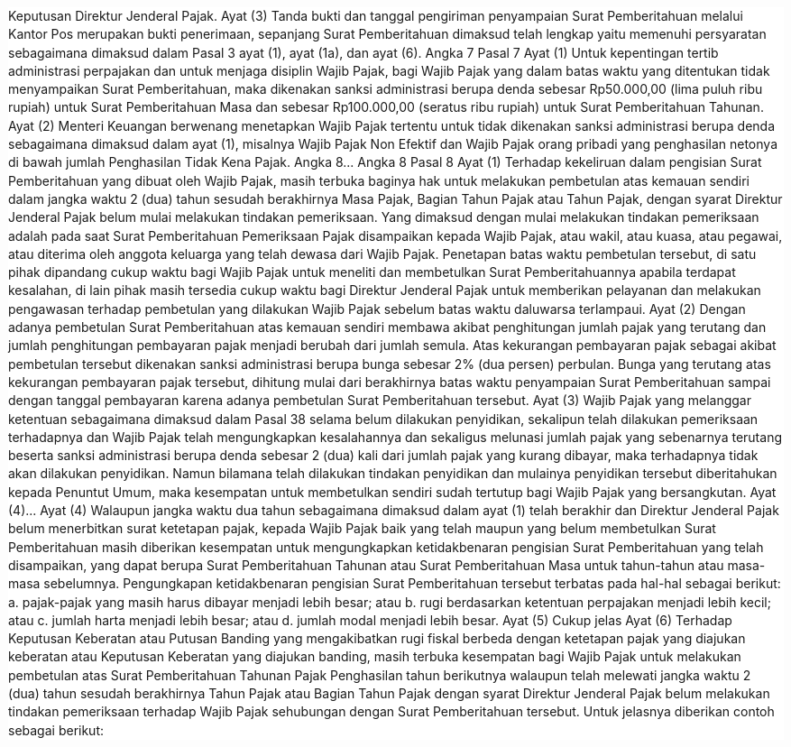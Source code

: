 Keputusan Direktur Jenderal Pajak. Ayat (3) Tanda bukti dan tanggal pengiriman penyampaian Surat Pemberitahuan melalui Kantor Pos merupakan bukti penerimaan, sepanjang Surat Pemberitahuan dimaksud telah lengkap yaitu memenuhi persyaratan sebagaimana dimaksud dalam Pasal 3 ayat (1), ayat (1a), dan ayat (6). Angka 7
Pasal 7
Ayat (1) Untuk kepentingan tertib administrasi perpajakan dan untuk menjaga disiplin Wajib Pajak, bagi Wajib Pajak yang dalam batas waktu yang ditentukan tidak menyampaikan Surat Pemberitahuan, maka dikenakan sanksi administrasi berupa denda sebesar Rp50.000,00 (lima puluh ribu rupiah) untuk Surat Pemberitahuan Masa dan sebesar Rp100.000,00 (seratus ribu rupiah) untuk Surat Pemberitahuan Tahunan. Ayat (2) Menteri Keuangan berwenang menetapkan Wajib Pajak tertentu untuk tidak dikenakan sanksi administrasi berupa denda sebagaimana dimaksud dalam ayat (1), misalnya Wajib Pajak Non Efektif dan Wajib Pajak orang pribadi yang penghasilan netonya di bawah jumlah Penghasilan Tidak Kena Pajak. Angka 8... Angka 8 Pasal 8 Ayat (1) Terhadap kekeliruan dalam pengisian Surat Pemberitahuan yang dibuat oleh Wajib Pajak, masih terbuka baginya hak untuk melakukan pembetulan atas kemauan sendiri dalam jangka waktu 2 (dua) tahun sesudah berakhirnya Masa Pajak, Bagian Tahun Pajak atau Tahun Pajak, dengan syarat Direktur Jenderal Pajak belum mulai melakukan tindakan pemeriksaan. Yang dimaksud dengan mulai melakukan tindakan pemeriksaan adalah pada saat Surat Pemberitahuan Pemeriksaan Pajak disampaikan kepada Wajib Pajak, atau wakil, atau kuasa, atau pegawai, atau diterima oleh anggota keluarga yang telah dewasa dari Wajib Pajak. Penetapan batas waktu pembetulan tersebut, di satu pihak dipandang cukup waktu bagi Wajib Pajak untuk meneliti dan membetulkan Surat Pemberitahuannya apabila terdapat kesalahan, di lain pihak masih tersedia cukup waktu bagi Direktur Jenderal Pajak untuk memberikan pelayanan dan melakukan pengawasan terhadap pembetulan yang dilakukan Wajib Pajak sebelum batas waktu daluwarsa terlampaui. Ayat (2) Dengan adanya pembetulan Surat Pemberitahuan atas kemauan sendiri membawa akibat penghitungan jumlah pajak yang terutang dan jumlah penghitungan pembayaran pajak menjadi berubah dari jumlah semula. Atas kekurangan pembayaran pajak sebagai akibat pembetulan tersebut dikenakan sanksi administrasi berupa bunga sebesar 2% (dua persen) perbulan. Bunga yang terutang atas kekurangan pembayaran pajak tersebut, dihitung mulai dari berakhirnya batas waktu penyampaian Surat Pemberitahuan sampai dengan tanggal pembayaran karena adanya pembetulan Surat Pemberitahuan tersebut. Ayat (3) Wajib Pajak yang melanggar ketentuan sebagaimana dimaksud dalam Pasal 38 selama belum dilakukan penyidikan, sekalipun telah dilakukan pemeriksaan terhadapnya dan Wajib Pajak telah mengungkapkan kesalahannya dan sekaligus melunasi jumlah pajak yang sebenarnya terutang beserta sanksi administrasi berupa denda sebesar 2 (dua) kali dari jumlah pajak yang kurang dibayar, maka terhadapnya tidak akan dilakukan penyidikan. Namun bilamana telah dilakukan tindakan penyidikan dan mulainya penyidikan tersebut diberitahukan kepada Penuntut Umum, maka kesempatan untuk membetulkan sendiri sudah tertutup bagi Wajib Pajak yang bersangkutan. Ayat (4)... Ayat (4) Walaupun jangka waktu dua tahun sebagaimana dimaksud dalam ayat (1) telah berakhir dan Direktur Jenderal Pajak belum menerbitkan surat ketetapan pajak, kepada Wajib Pajak baik yang telah maupun yang belum membetulkan Surat Pemberitahuan masih diberikan kesempatan untuk mengungkapkan ketidakbenaran pengisian Surat Pemberitahuan yang telah disampaikan, yang dapat berupa Surat Pemberitahuan Tahunan atau Surat Pemberitahuan Masa untuk tahun-tahun atau masa-masa sebelumnya. Pengungkapan ketidakbenaran pengisian Surat Pemberitahuan tersebut terbatas pada hal-hal sebagai berikut:
a. pajak-pajak yang masih harus dibayar menjadi lebih besar; atau
b. rugi berdasarkan ketentuan perpajakan menjadi lebih kecil; atau
c. jumlah harta menjadi lebih besar; atau
d. jumlah modal menjadi lebih besar. Ayat (5) Cukup jelas Ayat (6) Terhadap Keputusan Keberatan atau Putusan Banding yang mengakibatkan rugi fiskal berbeda dengan ketetapan pajak yang diajukan keberatan atau Keputusan Keberatan yang diajukan banding, masih terbuka kesempatan bagi Wajib Pajak untuk melakukan pembetulan atas Surat Pemberitahuan Tahunan Pajak Penghasilan tahun berikutnya walaupun telah melewati jangka waktu 2 (dua) tahun sesudah berakhirnya Tahun Pajak atau Bagian Tahun Pajak dengan syarat Direktur Jenderal Pajak belum melakukan tindakan pemeriksaan terhadap Wajib Pajak sehubungan dengan Surat Pemberitahuan tersebut. Untuk jelasnya diberikan contoh sebagai berikut: